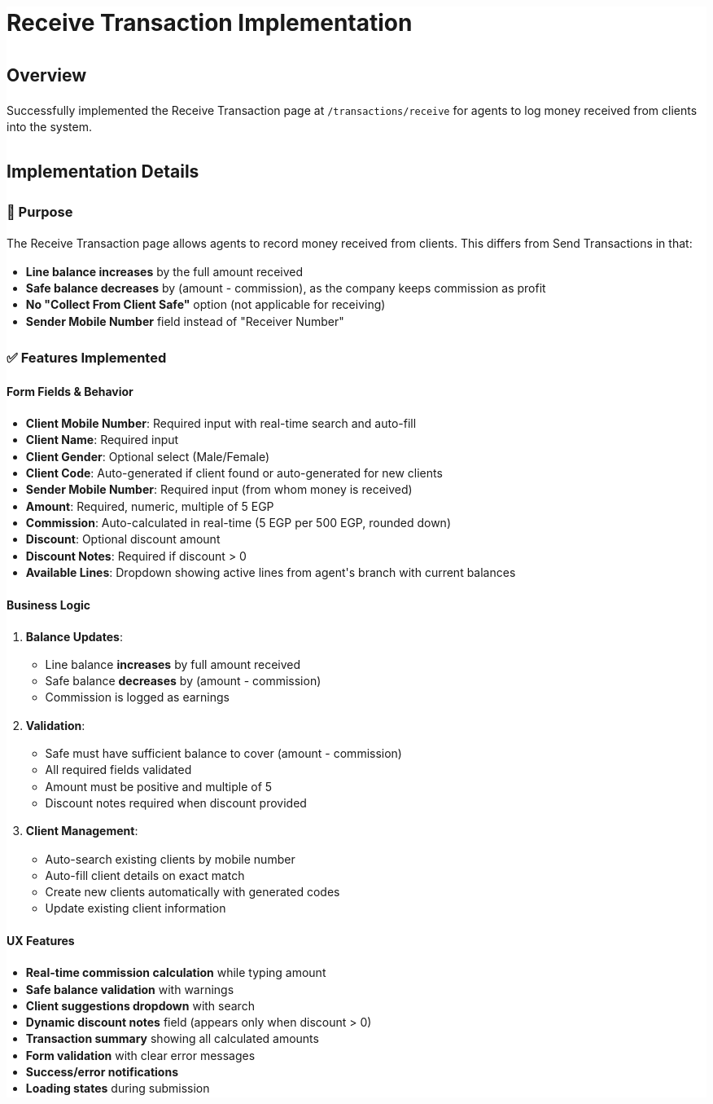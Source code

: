 # Receive Transaction Implementation

## Overview
Successfully implemented the Receive Transaction page at `/transactions/receive` for agents to log money received from clients into the system.

## Implementation Details

### 🎯 Purpose
The Receive Transaction page allows agents to record money received from clients. This differs from Send Transactions in that:
- **Line balance increases** by the full amount received
- **Safe balance decreases** by (amount - commission), as the company keeps commission as profit
- **No "Collect From Client Safe"** option (not applicable for receiving)
- **Sender Mobile Number** field instead of "Receiver Number"

### ✅ Features Implemented

#### Form Fields & Behavior
- **Client Mobile Number**: Required input with real-time search and auto-fill
- **Client Name**: Required input
- **Client Gender**: Optional select (Male/Female)
- **Client Code**: Auto-generated if client found or auto-generated for new clients
- **Sender Mobile Number**: Required input (from whom money is received)
- **Amount**: Required, numeric, multiple of 5 EGP
- **Commission**: Auto-calculated in real-time (5 EGP per 500 EGP, rounded down)
- **Discount**: Optional discount amount
- **Discount Notes**: Required if discount > 0
- **Available Lines**: Dropdown showing active lines from agent's branch with current balances

#### Business Logic
1. **Balance Updates**:
   - Line balance **increases** by full amount received
   - Safe balance **decreases** by (amount - commission)
   - Commission is logged as earnings

2. **Validation**:
   - Safe must have sufficient balance to cover (amount - commission)
   - All required fields validated
   - Amount must be positive and multiple of 5
   - Discount notes required when discount provided

3. **Client Management**:
   - Auto-search existing clients by mobile number
   - Auto-fill client details on exact match
   - Create new clients automatically with generated codes
   - Update existing client information

#### UX Features
- **Real-time commission calculation** while typing amount
- **Safe balance validation** with warnings
- **Client suggestions dropdown** with search
- **Dynamic discount notes** field (appears only when discount > 0)
- **Transaction summary** showing all calculated amounts
- **Form validation** with clear error messages
- **Success/error notifications**
- **Loading states** during submission

